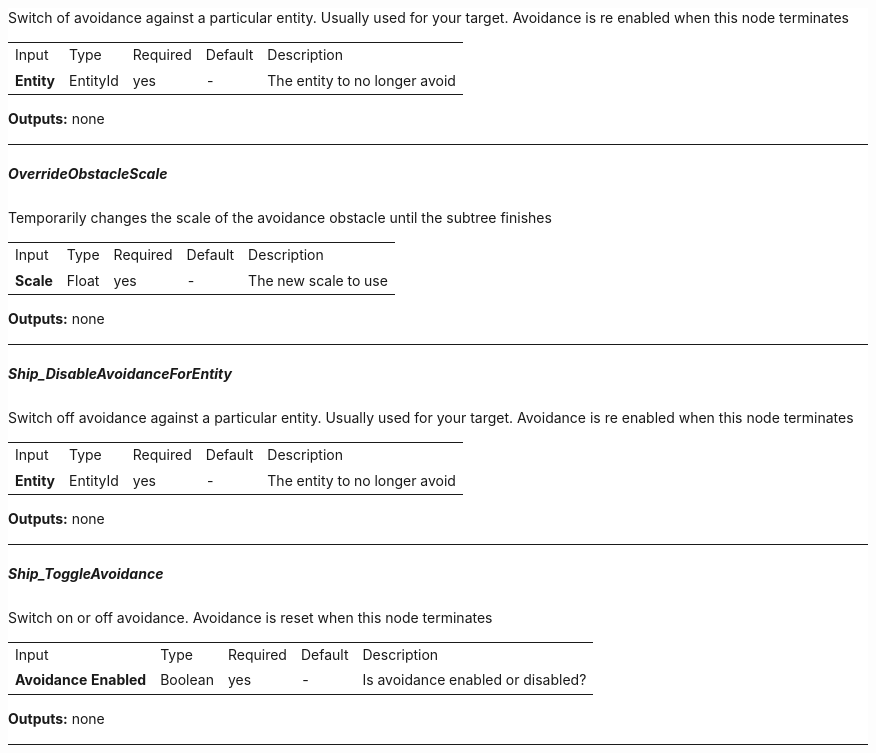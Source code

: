 Switch of avoidance against a particular entity. Usually used for your target. Avoidance is re enabled when this node terminates

|     |     |     |     |     |
| --- | --- | --- | --- | --- |
| Input | Type | Required | Default | Description |
| **Entity** | EntityId | yes | \-  | The entity to no longer avoid |

**Outputs:** none

* * *

##### OverrideObstacleScale

Temporarily changes the scale of the avoidance obstacle until the subtree finishes

|     |     |     |     |     |
| --- | --- | --- | --- | --- |
| Input | Type | Required | Default | Description |
| **Scale** | Float | yes | \-  | The new scale to use |

**Outputs:** none

* * *

##### Ship\_DisableAvoidanceForEntity

Switch off avoidance against a particular entity. Usually used for your target. Avoidance is re enabled when this node terminates

|     |     |     |     |     |
| --- | --- | --- | --- | --- |
| Input | Type | Required | Default | Description |
| **Entity** | EntityId | yes | \-  | The entity to no longer avoid |

**Outputs:** none

* * *

##### Ship\_ToggleAvoidance

Switch on or off avoidance. Avoidance is reset when this node terminates

|     |     |     |     |     |
| --- | --- | --- | --- | --- |
| Input | Type | Required | Default | Description |
| **Avoidance Enabled** | Boolean | yes | \-  | Is avoidance enabled or disabled? |

**Outputs:** none

* * *
